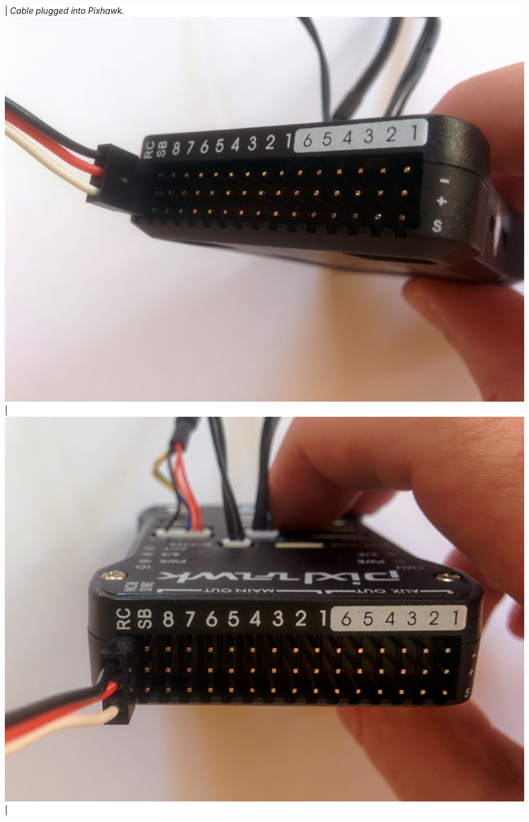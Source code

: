 | _Cable plugged into Pixhawk._<br>![Pixhawk 1](assets/images/assembly/electronics/pixhawk-to-receiver-1.jpg) | &nbsp;<br>![Pixhawk 2](assets/images/assembly/electronics/pixhawk-to-receiver-2.jpg) |